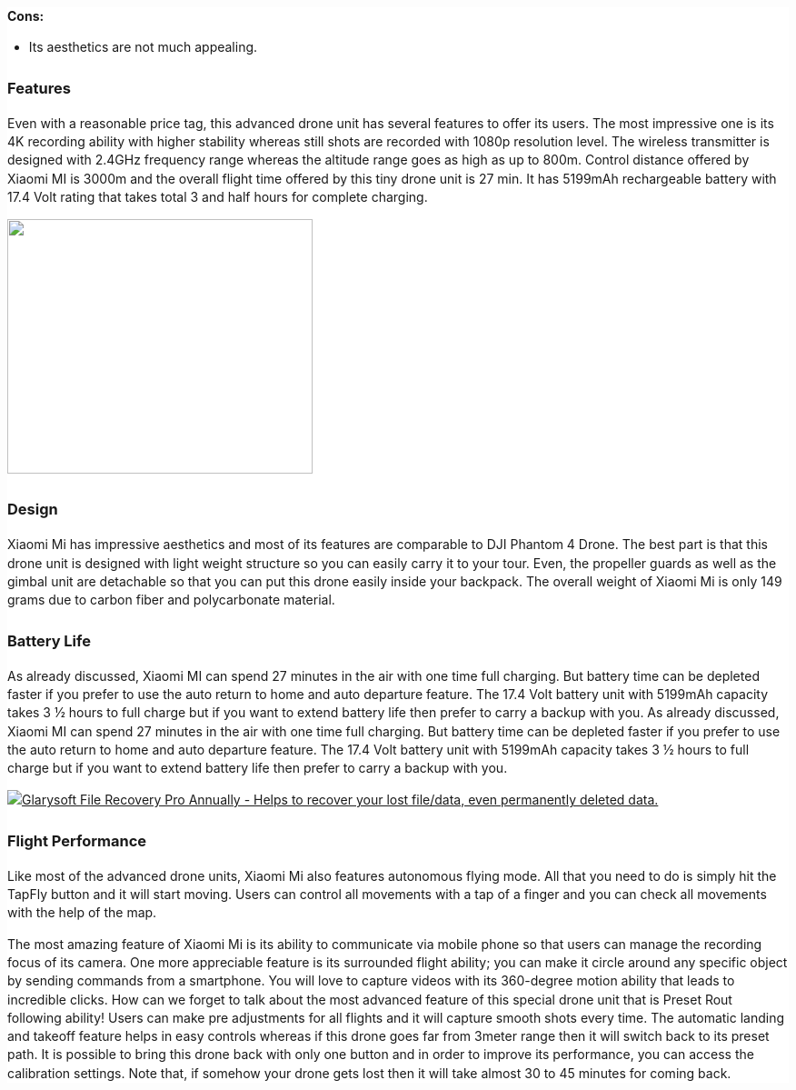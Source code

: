 **Cons:**

* Its aesthetics are not much appealing.

### Features

Even with a reasonable price tag, this advanced drone unit has several features to offer its users. The most impressive one is its 4K recording ability with higher stability whereas still shots are recorded with 1080p resolution level. The wireless transmitter is designed with 2.4GHz frequency range whereas the altitude range goes as high as up to 800m. Control distance offered by Xiaomi MI is 3000m and the overall flight time offered by this tiny drone unit is 27 min. It has 5199mAh rechargeable battery with 17.4 Volt rating that takes total 3 and half hours for complete charging.


<a href="https://aligracehair.sjv.io/c/5597632/2087264/19272" target="_top" id="2087264"><img src="//a.impactradius-go.com/display-ad/19272-2087264" border="0" alt="" width="336" height="280"/></a><img height="0" width="0" src="https://imp.pxf.io/i/5597632/2087264/19272" style="position:absolute;visibility:hidden;" border="0" />

### Design

Xiaomi Mi has impressive aesthetics and most of its features are comparable to DJI Phantom 4 Drone. The best part is that this drone unit is designed with light weight structure so you can easily carry it to your tour. Even, the propeller guards as well as the gimbal unit are detachable so that you can put this drone easily inside your backpack. The overall weight of Xiaomi Mi is only 149 grams due to carbon fiber and polycarbonate material.

### Battery Life

As already discussed, Xiaomi MI can spend 27 minutes in the air with one time full charging. But battery time can be depleted faster if you prefer to use the auto return to home and auto departure feature. The 17.4 Volt battery unit with 5199mAh capacity takes 3 ½ hours to full charge but if you want to extend battery life then prefer to carry a backup with you. As already discussed, Xiaomi MI can spend 27 minutes in the air with one time full charging. But battery time can be depleted faster if you prefer to use the auto return to home and auto departure feature. The 17.4 Volt battery unit with 5199mAh capacity takes 3 ½ hours to full charge but if you want to extend battery life then prefer to carry a backup with you.


<a href="https://order.glarysoft.com/order/checkout.php?PRODS=35504869&QTY=1&AFFILIATE=108875&CART=1"><img src="https://secure.avangate.com/images/merchant/6734fa703f6633ab896eecbdfad8953a/products/1_FR-200-1.png" border="0">Glarysoft File Recovery Pro Annually -  Helps to recover your lost file/data, even permanently deleted data. 
</a>

### Flight Performance

Like most of the advanced drone units, Xiaomi Mi also features autonomous flying mode. All that you need to do is simply hit the TapFly button and it will start moving. Users can control all movements with a tap of a finger and you can check all movements with the help of the map.

The most amazing feature of Xiaomi Mi is its ability to communicate via mobile phone so that users can manage the recording focus of its camera. One more appreciable feature is its surrounded flight ability; you can make it circle around any specific object by sending commands from a smartphone. You will love to capture videos with its 360-degree motion ability that leads to incredible clicks. How can we forget to talk about the most advanced feature of this special drone unit that is Preset Rout following ability! Users can make pre adjustments for all flights and it will capture smooth shots every time. The automatic landing and takeoff feature helps in easy controls whereas if this drone goes far from 3meter range then it will switch back to its preset path. It is possible to bring this drone back with only one button and in order to improve its performance, you can access the calibration settings. Note that, if somehow your drone gets lost then it will take almost 30 to 45 minutes for coming back.
